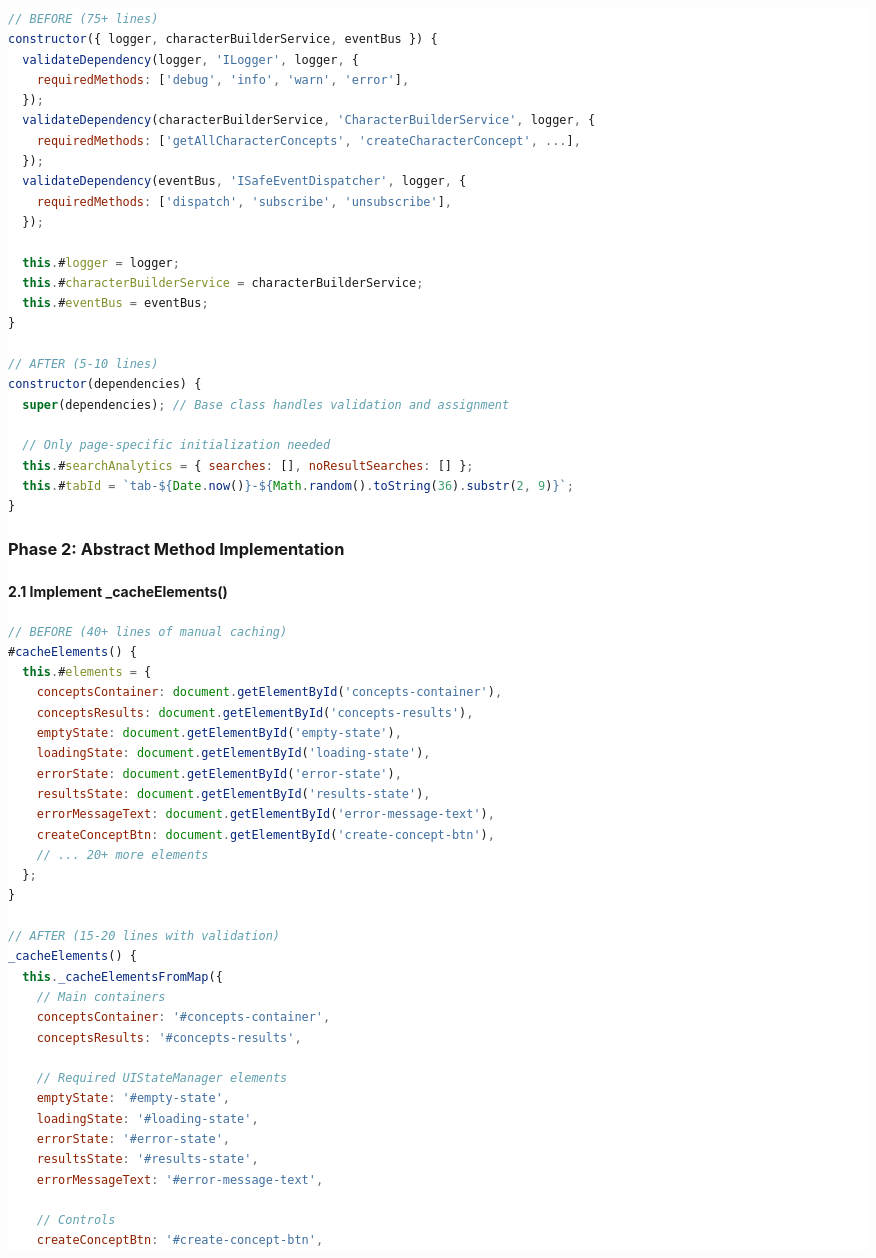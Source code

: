 ```javascript
// BEFORE (75+ lines)
constructor({ logger, characterBuilderService, eventBus }) {
  validateDependency(logger, 'ILogger', logger, {
    requiredMethods: ['debug', 'info', 'warn', 'error'],
  });
  validateDependency(characterBuilderService, 'CharacterBuilderService', logger, {
    requiredMethods: ['getAllCharacterConcepts', 'createCharacterConcept', ...],
  });
  validateDependency(eventBus, 'ISafeEventDispatcher', logger, {
    requiredMethods: ['dispatch', 'subscribe', 'unsubscribe'],
  });

  this.#logger = logger;
  this.#characterBuilderService = characterBuilderService;
  this.#eventBus = eventBus;
}

// AFTER (5-10 lines)
constructor(dependencies) {
  super(dependencies); // Base class handles validation and assignment

  // Only page-specific initialization needed
  this.#searchAnalytics = { searches: [], noResultSearches: [] };
  this.#tabId = `tab-${Date.now()}-${Math.random().toString(36).substr(2, 9)}`;
}
```

### Phase 2: Abstract Method Implementation

#### 2.1 Implement \_cacheElements()

```javascript
// BEFORE (40+ lines of manual caching)
#cacheElements() {
  this.#elements = {
    conceptsContainer: document.getElementById('concepts-container'),
    conceptsResults: document.getElementById('concepts-results'),
    emptyState: document.getElementById('empty-state'),
    loadingState: document.getElementById('loading-state'),
    errorState: document.getElementById('error-state'),
    resultsState: document.getElementById('results-state'),
    errorMessageText: document.getElementById('error-message-text'),
    createConceptBtn: document.getElementById('create-concept-btn'),
    // ... 20+ more elements
  };
}

// AFTER (15-20 lines with validation)
_cacheElements() {
  this._cacheElementsFromMap({
    // Main containers
    conceptsContainer: '#concepts-container',
    conceptsResults: '#concepts-results',

    // Required UIStateManager elements
    emptyState: '#empty-state',
    loadingState: '#loading-state',
    errorState: '#error-state',
    resultsState: '#results-state',
    errorMessageText: '#error-message-text',

    // Controls
    createConceptBtn: '#create-concept-btn',
```
